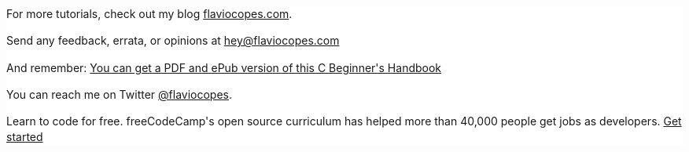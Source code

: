 For more tutorials, check out my blog [flaviocopes.com](https://flaviocopes.com/).

Send any feedback, errata, or opinions at [hey@flaviocopes.com](mailto:hey@flaviocopes.com)

And remember: [You can get a PDF and ePub version of this C Beginner's Handbook](https://flaviocopes.com/page/c-handbook/)

You can reach me on Twitter [@flaviocopes](https://twitter.com/flaviocopes).

Learn to code for free. freeCodeCamp's open source curriculum has helped more than 40,000 people get jobs as developers. [Get started](https://www.freecodecamp.org/learn/)